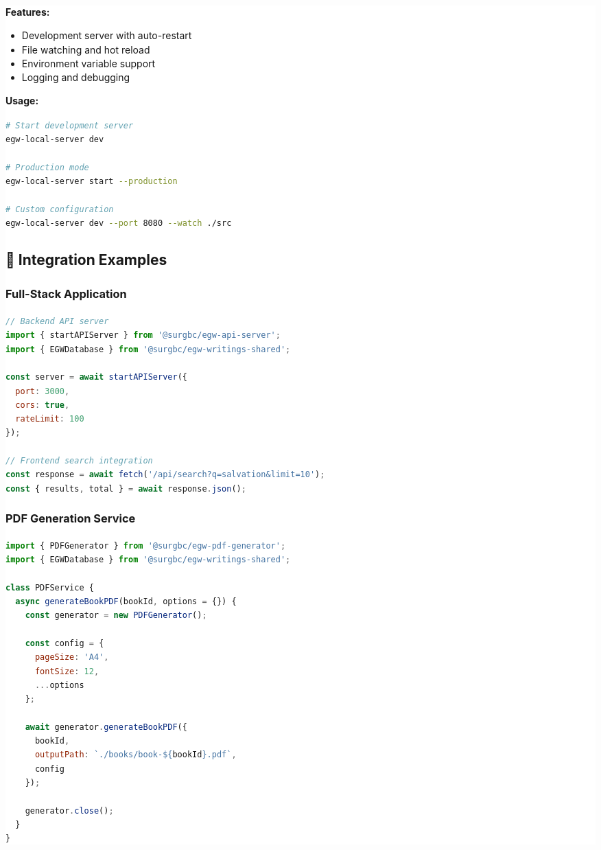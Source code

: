 **Features:**
- Development server with auto-restart
- File watching and hot reload
- Environment variable support
- Logging and debugging

**Usage:**
```bash
# Start development server
egw-local-server dev

# Production mode
egw-local-server start --production

# Custom configuration
egw-local-server dev --port 8080 --watch ./src
```

## 🔧 Integration Examples

### Full-Stack Application
```javascript
// Backend API server
import { startAPIServer } from '@surgbc/egw-api-server';
import { EGWDatabase } from '@surgbc/egw-writings-shared';

const server = await startAPIServer({
  port: 3000,
  cors: true,
  rateLimit: 100
});

// Frontend search integration
const response = await fetch('/api/search?q=salvation&limit=10');
const { results, total } = await response.json();
```

### PDF Generation Service
```javascript
import { PDFGenerator } from '@surgbc/egw-pdf-generator';
import { EGWDatabase } from '@surgbc/egw-writings-shared';

class PDFService {
  async generateBookPDF(bookId, options = {}) {
    const generator = new PDFGenerator();
    
    const config = {
      pageSize: 'A4',
      fontSize: 12,
      ...options
    };
    
    await generator.generateBookPDF({
      bookId,
      outputPath: `./books/book-${bookId}.pdf`,
      config
    });
    
    generator.close();
  }
}
```
